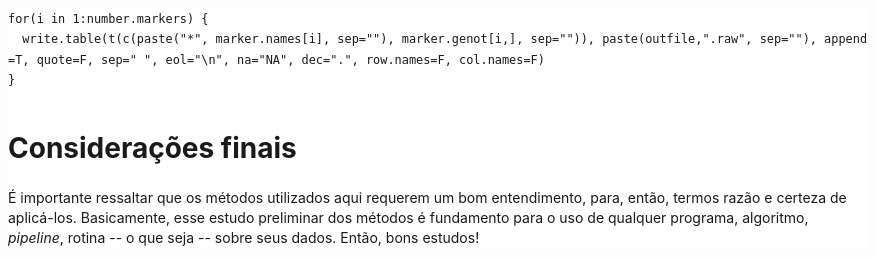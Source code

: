     for(i in 1:number.markers) {
      write.table(t(c(paste("*", marker.names[i], sep=""), marker.genot[i,], sep="")), paste(outfile,".raw", sep=""), append=T, quote=F, sep=" ", eol="\n", na="NA", dec=".", row.names=F, col.names=F)
    }

Considerações finais
====================

É importante ressaltar que os métodos utilizados aqui requerem um bom entendimento, para, então, termos razão e certeza de aplicá-los. Basicamente, esse estudo preliminar dos métodos é fundamento para o uso
de qualquer programa, algoritmo, *pipeline*, rotina -- o que seja -- sobre seus dados. Então, bons estudos!
